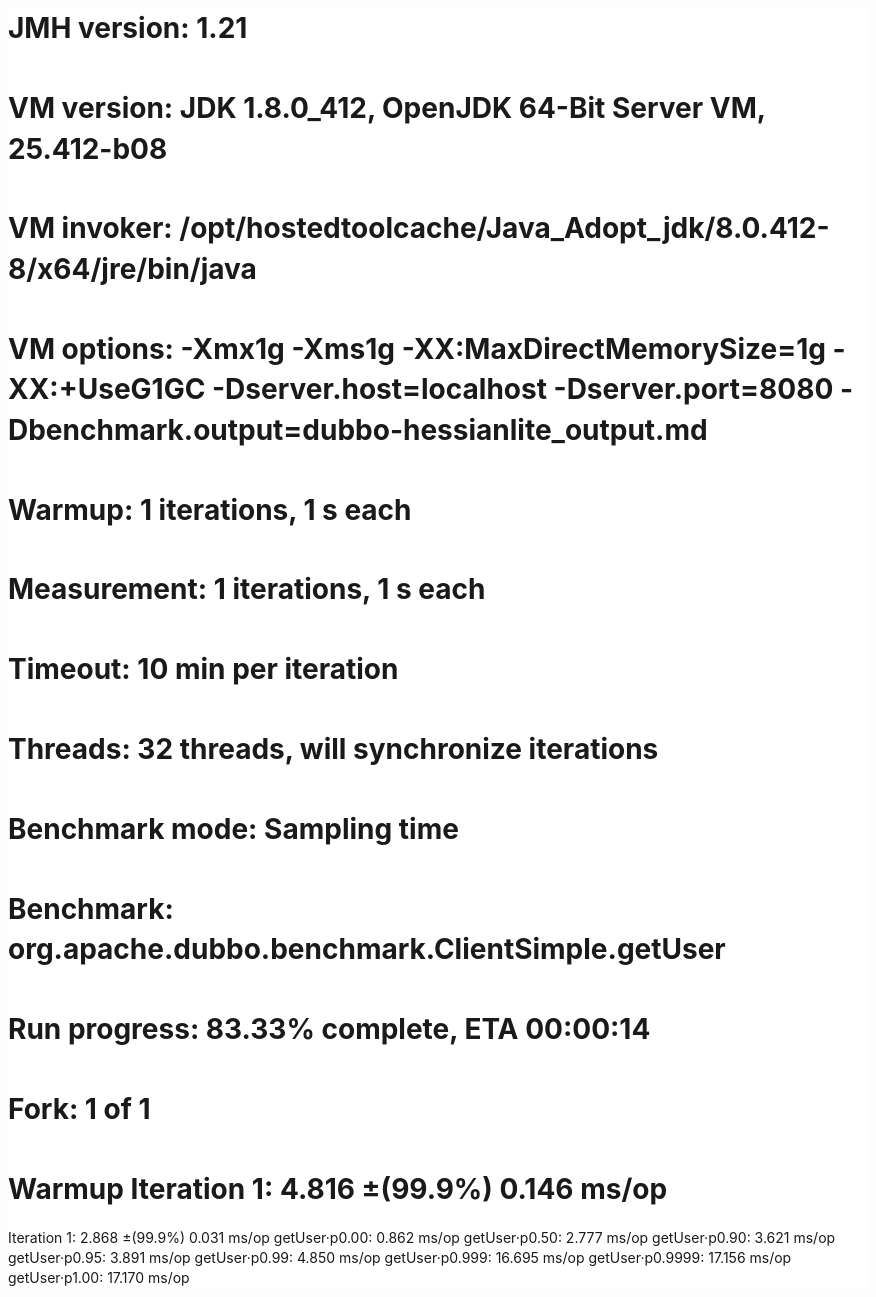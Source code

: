 
# JMH version: 1.21
# VM version: JDK 1.8.0_412, OpenJDK 64-Bit Server VM, 25.412-b08
# VM invoker: /opt/hostedtoolcache/Java_Adopt_jdk/8.0.412-8/x64/jre/bin/java
# VM options: -Xmx1g -Xms1g -XX:MaxDirectMemorySize=1g -XX:+UseG1GC -Dserver.host=localhost -Dserver.port=8080 -Dbenchmark.output=dubbo-hessianlite_output.md
# Warmup: 1 iterations, 1 s each
# Measurement: 1 iterations, 1 s each
# Timeout: 10 min per iteration
# Threads: 32 threads, will synchronize iterations
# Benchmark mode: Sampling time
# Benchmark: org.apache.dubbo.benchmark.ClientSimple.getUser

# Run progress: 83.33% complete, ETA 00:00:14
# Fork: 1 of 1
# Warmup Iteration   1: 4.816 ±(99.9%) 0.146 ms/op
Iteration   1: 2.868 ±(99.9%) 0.031 ms/op
                 getUser·p0.00:   0.862 ms/op
                 getUser·p0.50:   2.777 ms/op
                 getUser·p0.90:   3.621 ms/op
                 getUser·p0.95:   3.891 ms/op
                 getUser·p0.99:   4.850 ms/op
                 getUser·p0.999:  16.695 ms/op
                 getUser·p0.9999: 17.156 ms/op
                 getUser·p1.00:   17.170 ms/op


